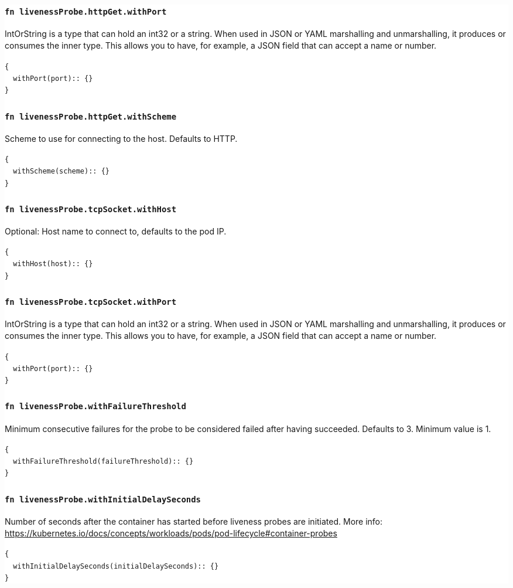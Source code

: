 ### `fn livenessProbe.httpGet.withPort`
IntOrString is a type that can hold an int32 or a string.  When used in JSON or YAML marshalling and unmarshalling, it produces or consumes the inner type.  This allows you to have, for example, a JSON field that can accept a name or number.
```jsonnet
{
  withPort(port):: {}
}
```

### `fn livenessProbe.httpGet.withScheme`
Scheme to use for connecting to the host. Defaults to HTTP.
```jsonnet
{
  withScheme(scheme):: {}
}
```

### `fn livenessProbe.tcpSocket.withHost`
Optional: Host name to connect to, defaults to the pod IP.
```jsonnet
{
  withHost(host):: {}
}
```

### `fn livenessProbe.tcpSocket.withPort`
IntOrString is a type that can hold an int32 or a string.  When used in JSON or YAML marshalling and unmarshalling, it produces or consumes the inner type.  This allows you to have, for example, a JSON field that can accept a name or number.
```jsonnet
{
  withPort(port):: {}
}
```

### `fn livenessProbe.withFailureThreshold`
Minimum consecutive failures for the probe to be considered failed after having succeeded. Defaults to 3. Minimum value is 1.
```jsonnet
{
  withFailureThreshold(failureThreshold):: {}
}
```

### `fn livenessProbe.withInitialDelaySeconds`
Number of seconds after the container has started before liveness probes are initiated. More info: https://kubernetes.io/docs/concepts/workloads/pods/pod-lifecycle#container-probes
```jsonnet
{
  withInitialDelaySeconds(initialDelaySeconds):: {}
}
```
